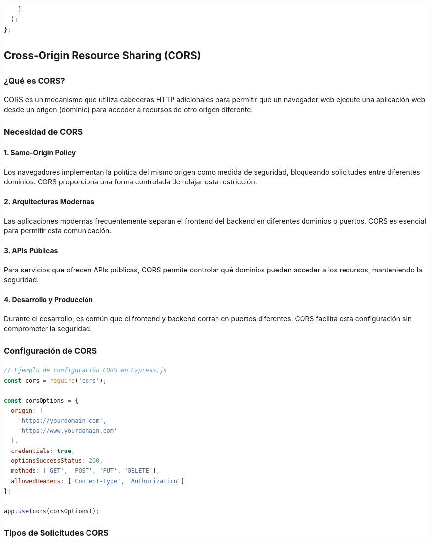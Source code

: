 ```javascript
    }
  );
};
```

## Cross-Origin Resource Sharing (CORS)

### ¿Qué es CORS?

CORS es un mecanismo que utiliza cabeceras HTTP adicionales para permitir que un navegador web ejecute una aplicación web desde un origen (dominio) para acceder a recursos de otro origen diferente.

### Necesidad de CORS

#### 1. Same-Origin Policy
Los navegadores implementan la política del mismo origen como medida de seguridad, bloqueando solicitudes entre diferentes dominios. CORS proporciona una forma controlada de relajar esta restricción.

#### 2. Arquitecturas Modernas
Las aplicaciones modernas frecuentemente separan el frontend del backend en diferentes dominios o puertos. CORS es esencial para permitir esta comunicación.

#### 3. APIs Públicas
Para servicios que ofrecen APIs públicas, CORS permite controlar qué dominios pueden acceder a los recursos, manteniendo la seguridad.

#### 4. Desarrollo y Producción
Durante el desarrollo, es común que el frontend y backend corran en puertos diferentes. CORS facilita esta configuración sin comprometer la seguridad.

### Configuración de CORS

```javascript
// Ejemplo de configuración CORS en Express.js
const cors = require('cors');

const corsOptions = {
  origin: [
    'https://yourdomain.com',
    'https://www.yourdomain.com'
  ],
  credentials: true,
  optionsSuccessStatus: 200,
  methods: ['GET', 'POST', 'PUT', 'DELETE'],
  allowedHeaders: ['Content-Type', 'Authorization']
};

app.use(cors(corsOptions));
```

### Tipos de Solicitudes CORS
